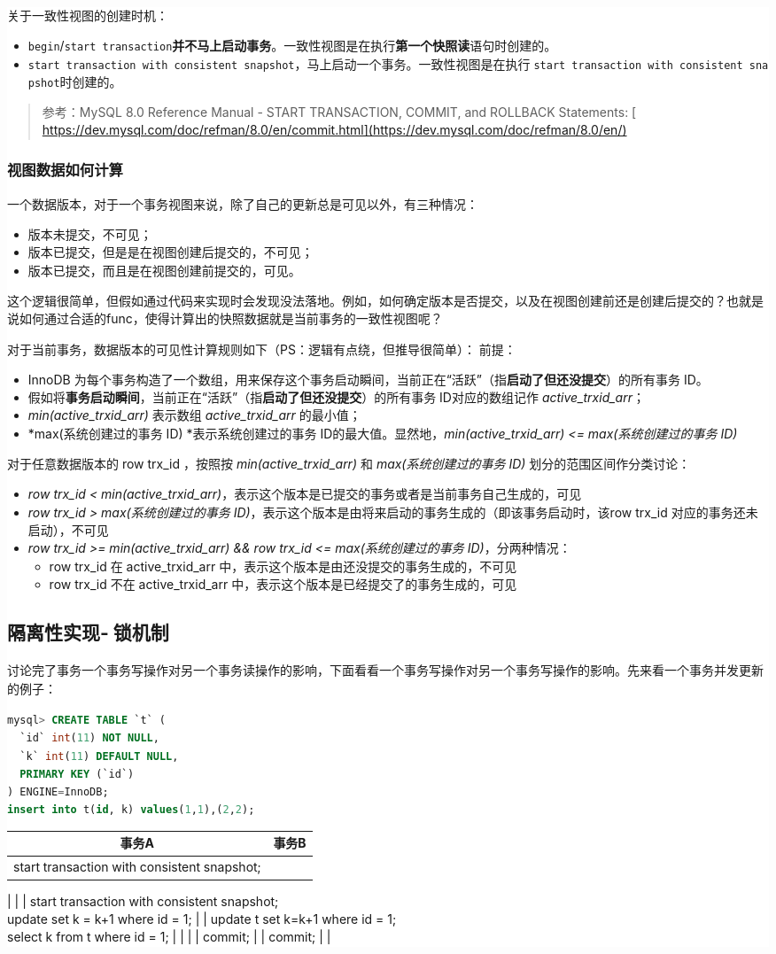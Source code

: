 关于一致性视图的创建时机：

- `begin`/`start transaction`**并不马上启动事务**。一致性视图是在执行**第一个快照读**语句时创建的。
- `start transaction with consistent snapshot`，马上启动一个事务。一致性视图是在执行 `start transaction with consistent snapshot`时创建的。

> 参考：MySQL 8.0 Reference Manual - START TRANSACTION, COMMIT, and ROLLBACK Statements: [ https://dev.mysql.com/doc/refman/8.0/en/commit.html](https://dev.mysql.com/doc/refman/8.0/en/)


### 视图数据如何计算

一个数据版本，对于一个事务视图来说，除了自己的更新总是可见以外，有三种情况：

- 版本未提交，不可见；
- 版本已提交，但是是在视图创建后提交的，不可见；
- 版本已提交，而且是在视图创建前提交的，可见。

这个逻辑很简单，但假如通过代码来实现时会发现没法落地。例如，如何确定版本是否提交，以及在视图创建前还是创建后提交的？也就是说如何通过合适的func，使得计算出的快照数据就是当前事务的一致性视图呢？


对于当前事务，数据版本的可见性计算规则如下（PS：逻辑有点绕，但推导很简单）：
前提：

- InnoDB 为每个事务构造了一个数组，用来保存这个事务启动瞬间，当前正在“活跃”（指**启动了但还没提交**）的所有事务 ID。
- 假如将**事务启动瞬间**，当前正在“活跃”（指**启动了但还没提交**）的所有事务 ID对应的数组记作 *active_trxid_arr*；
- *min(active_trxid_arr)* 表示数组 *active_trxid_arr* 的最小值；
- *max(系统创建过的事务 ID) *表示系统创建过的事务 ID的最大值。显然地，*min(active_trxid_arr)  <=  max(系统创建过的事务 ID)*​

对于任意数据版本的 row trx_id ，按照按 *min(active_trxid_arr)* 和 *max(系统创建过的事务 ID)* 划分的范围区间作分类讨论：

- *row trx_id < min(active_trxid_arr)*，表示这个版本是已提交的事务或者是当前事务自己生成的，可见
- *row trx_id > max(系统创建过的事务 ID)*，表示这个版本是由将来启动的事务生成的（即该事务启动时，该row trx_id 对应的事务还未启动），不可见
- *row trx_id >= min(active_trxid_arr)  &&  row trx_id  <= max(系统创建过的事务 ID)*，分两种情况：
   - row trx_id 在 active_trxid_arr 中，表示这个版本是由还没提交的事务生成的，不可见
   - row trx_id 不在 active_trxid_arr 中，表示这个版本是已经提交了的事务生成的，可见


## 隔离性实现- 锁机制
讨论完了事务一个事务写操作对另一个事务读操作的影响，下面看看一个事务写操作对另一个事务写操作的影响。
​
先来看一个事务并发更新的例子：

```sql
mysql> CREATE TABLE `t` ( 
  `id` int(11) NOT NULL, 
  `k` int(11) DEFAULT NULL,
  PRIMARY KEY (`id`)
) ENGINE=InnoDB;
insert into t(id, k) values(1,1),(2,2);
```
| 事务A | 事务B |
| --- | --- |
| start transaction with consistent snapshot; | ​
 |
|  | start transaction with consistent snapshot;<br/>update set k = k+1 where id = 1; |
| update t set k=k+1 where id = 1;<br/> select k from t where id = 1; |  |
|  | commit; |
| commit; |  |
